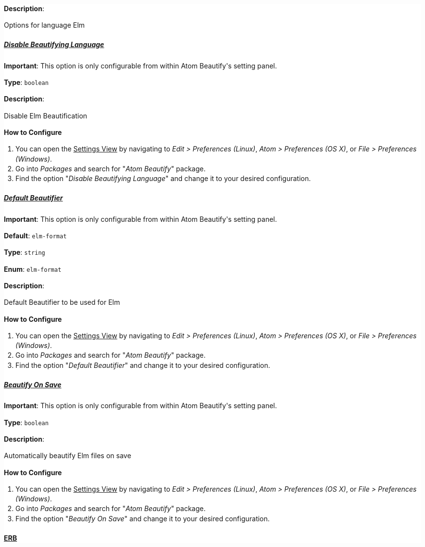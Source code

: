 **Description**:

Options for language Elm

#####  [Disable Beautifying Language](#disable-beautifying-language) 

**Important**: This option is only configurable from within Atom Beautify's setting panel.

**Type**: `boolean`

**Description**:

Disable Elm Beautification

**How to Configure**

1. You can open the [Settings View](https://github.com/atom/settings-view) by navigating to
*Edit > Preferences (Linux)*, *Atom > Preferences (OS X)*, or *File > Preferences (Windows)*.
2. Go into *Packages* and search for "*Atom Beautify*" package.
3. Find the option "*Disable Beautifying Language*" and change it to your desired configuration.

#####  [Default Beautifier](#default-beautifier) 

**Important**: This option is only configurable from within Atom Beautify's setting panel.

**Default**: `elm-format`

**Type**: `string`

**Enum**:  `elm-format` 

**Description**:

Default Beautifier to be used for Elm

**How to Configure**

1. You can open the [Settings View](https://github.com/atom/settings-view) by navigating to
*Edit > Preferences (Linux)*, *Atom > Preferences (OS X)*, or *File > Preferences (Windows)*.
2. Go into *Packages* and search for "*Atom Beautify*" package.
3. Find the option "*Default Beautifier*" and change it to your desired configuration.

#####  [Beautify On Save](#beautify-on-save) 

**Important**: This option is only configurable from within Atom Beautify's setting panel.

**Type**: `boolean`

**Description**:

Automatically beautify Elm files on save

**How to Configure**

1. You can open the [Settings View](https://github.com/atom/settings-view) by navigating to
*Edit > Preferences (Linux)*, *Atom > Preferences (OS X)*, or *File > Preferences (Windows)*.
2. Go into *Packages* and search for "*Atom Beautify*" package.
3. Find the option "*Beautify On Save*" and change it to your desired configuration.

####  [ERB](#erb) 
